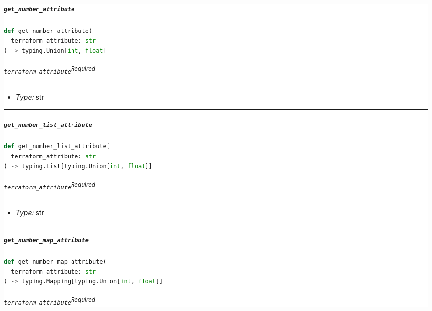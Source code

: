 ##### `get_number_attribute` <a name="get_number_attribute" id="@cdktf/provider-cloudflare.dataCloudflareZeroTrustGatewayCategoriesList.DataCloudflareZeroTrustGatewayCategoriesList.getNumberAttribute"></a>

```python
def get_number_attribute(
  terraform_attribute: str
) -> typing.Union[int, float]
```

###### `terraform_attribute`<sup>Required</sup> <a name="terraform_attribute" id="@cdktf/provider-cloudflare.dataCloudflareZeroTrustGatewayCategoriesList.DataCloudflareZeroTrustGatewayCategoriesList.getNumberAttribute.parameter.terraformAttribute"></a>

- *Type:* str

---

##### `get_number_list_attribute` <a name="get_number_list_attribute" id="@cdktf/provider-cloudflare.dataCloudflareZeroTrustGatewayCategoriesList.DataCloudflareZeroTrustGatewayCategoriesList.getNumberListAttribute"></a>

```python
def get_number_list_attribute(
  terraform_attribute: str
) -> typing.List[typing.Union[int, float]]
```

###### `terraform_attribute`<sup>Required</sup> <a name="terraform_attribute" id="@cdktf/provider-cloudflare.dataCloudflareZeroTrustGatewayCategoriesList.DataCloudflareZeroTrustGatewayCategoriesList.getNumberListAttribute.parameter.terraformAttribute"></a>

- *Type:* str

---

##### `get_number_map_attribute` <a name="get_number_map_attribute" id="@cdktf/provider-cloudflare.dataCloudflareZeroTrustGatewayCategoriesList.DataCloudflareZeroTrustGatewayCategoriesList.getNumberMapAttribute"></a>

```python
def get_number_map_attribute(
  terraform_attribute: str
) -> typing.Mapping[typing.Union[int, float]]
```

###### `terraform_attribute`<sup>Required</sup> <a name="terraform_attribute" id="@cdktf/provider-cloudflare.dataCloudflareZeroTrustGatewayCategoriesList.DataCloudflareZeroTrustGatewayCategoriesList.getNumberMapAttribute.parameter.terraformAttribute"></a>
